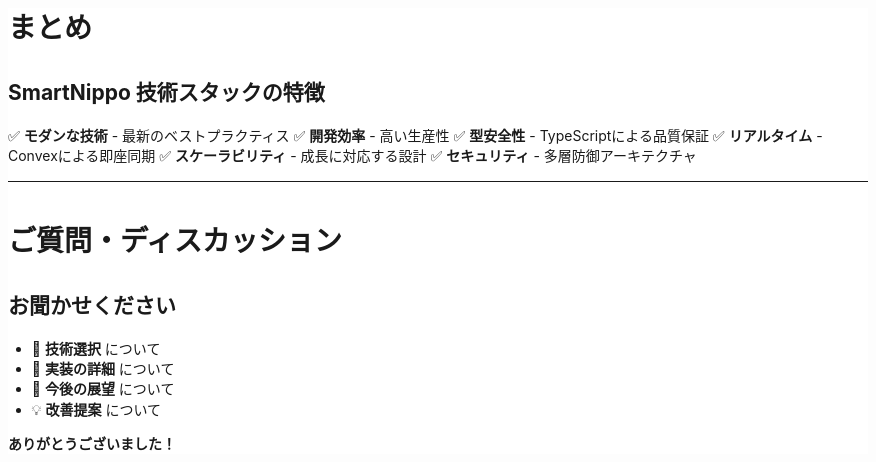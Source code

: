 
# まとめ

## SmartNippo 技術スタックの特徴

✅ **モダンな技術** - 最新のベストプラクティス
✅ **開発効率** - 高い生産性
✅ **型安全性** - TypeScriptによる品質保証
✅ **リアルタイム** - Convexによる即座同期
✅ **スケーラビリティ** - 成長に対応する設計
✅ **セキュリティ** - 多層防御アーキテクチャ

---

# ご質問・ディスカッション

## お聞かせください

- 🤔 **技術選択** について
- 🔧 **実装の詳細** について  
- 🚀 **今後の展望** について
- 💡 **改善提案** について

**ありがとうございました！**